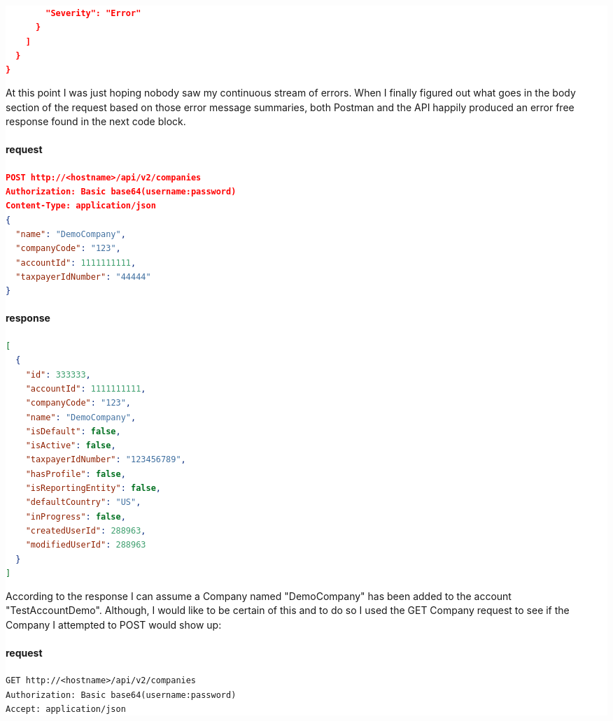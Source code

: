 ```json
        "Severity": "Error"
      }
    ]
  }
}
```
 
At this point I was just hoping nobody saw my continuous stream of errors. When I finally figured out what goes in the body section of the request based on those error message summaries, both Postman and the API happily produced an error free response found in the next code block.  
 
#### request
```json
POST http://<hostname>/api/v2/companies
Authorization: Basic base64(username:password)
Content-Type: application/json
{
  "name": "DemoCompany",
  "companyCode": "123",
  "accountId": 1111111111,
  "taxpayerIdNumber": "44444"
}
```

#### response
```json
[
  {
    "id": 333333,
    "accountId": 1111111111,
    "companyCode": "123",
    "name": "DemoCompany",
    "isDefault": false,
    "isActive": false,
    "taxpayerIdNumber": "123456789",
    "hasProfile": false,
    "isReportingEntity": false,
    "defaultCountry": "US",
    "inProgress": false,
    "createdUserId": 288963,
    "modifiedUserId": 288963
  }
]

```
According to the response I can assume a Company named "DemoCompany" has been added to the account "TestAccountDemo". Although, I would like to be certain of this and to do so I used the GET Company request to see if the Company I attempted to POST would show up:

#### request
```
GET http://<hostname>/api/v2/companies
Authorization: Basic base64(username:password)
Accept: application/json
```
